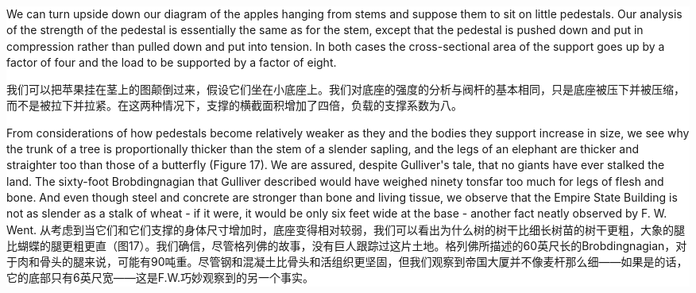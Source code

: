We can turn upside down our diagram of the apples hanging from stems and suppose them to sit on little pedestals. Our analysis of the strength of the pedestal is essentially the same as for the stem, except that the pedestal is pushed down and put in compression rather than pulled down and put into tension. In both cases the cross-sectional area of the support goes up by a factor of four and the load to be supported by a factor of eight.

我们可以把苹果挂在茎上的图颠倒过来，假设它们坐在小底座上。我们对底座的强度的分析与阀杆的基本相同，只是底座被压下并被压缩，而不是被拉下并拉紧。在这两种情况下，支撑的横截面积增加了四倍，负载的支撑系数为八。

From considerations of how pedestals become relatively weaker as they and the bodies they support increase in size, we see why the trunk of a tree is proportionally thicker than the stem of a slender sapling, and the legs of an elephant are thicker and straighter too than those of a butterfly (Figure 17). We are assured, despite Gulliver's tale, that no giants have ever stalked the land. The sixty-foot Brobdingnagian that Gulliver described would have weighed ninety tonsfar too much for legs of flesh and bone. And even though steel and concrete are stronger than bone and living tissue, we observe that the Empire State Building is not as slender as a stalk of wheat - if it were, it would be only six feet wide at the base - another fact neatly observed by F. W. Went.
从考虑到当它们和它们支撑的身体尺寸增加时，底座变得相对较弱，我们可以看出为什么树的树干比细长树苗的树干更粗，大象的腿比蝴蝶的腿更粗更直（图17）。我们确信，尽管格列佛的故事，没有巨人跟踪过这片土地。格列佛所描述的60英尺长的Brobdingnagian，对于肉和骨头的腿来说，可能有90吨重。尽管钢和混凝土比骨头和活组织更坚固，但我们观察到帝国大厦并不像麦杆那么细——如果是的话，它的底部只有6英尺宽——这是F.W.巧妙观察到的另一个事实。
